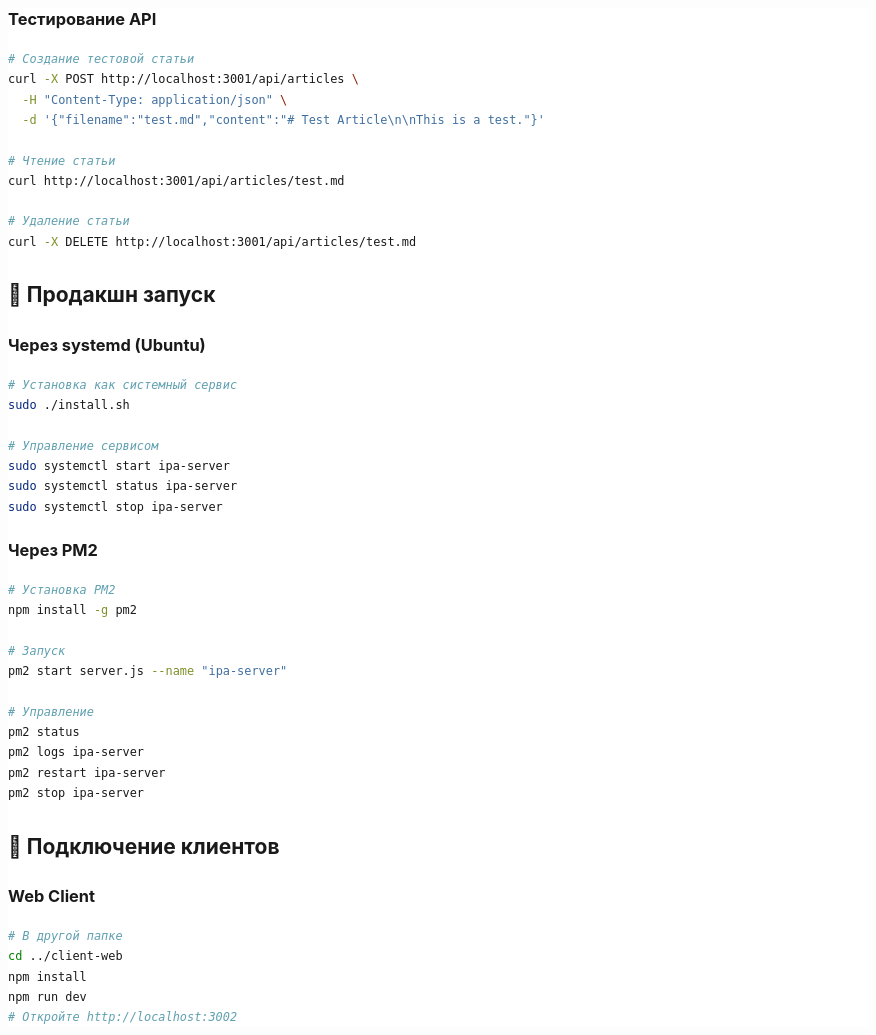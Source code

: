 ### Тестирование API
```bash
# Создание тестовой статьи
curl -X POST http://localhost:3001/api/articles \
  -H "Content-Type: application/json" \
  -d '{"filename":"test.md","content":"# Test Article\n\nThis is a test."}'

# Чтение статьи
curl http://localhost:3001/api/articles/test.md

# Удаление статьи
curl -X DELETE http://localhost:3001/api/articles/test.md
```

## 🚀 Продакшн запуск

### Через systemd (Ubuntu)
```bash
# Установка как системный сервис
sudo ./install.sh

# Управление сервисом
sudo systemctl start ipa-server
sudo systemctl status ipa-server
sudo systemctl stop ipa-server
```

### Через PM2
```bash
# Установка PM2
npm install -g pm2

# Запуск
pm2 start server.js --name "ipa-server"

# Управление
pm2 status
pm2 logs ipa-server
pm2 restart ipa-server
pm2 stop ipa-server
```

## 🔗 Подключение клиентов

### Web Client
```bash
# В другой папке
cd ../client-web
npm install
npm run dev
# Откройте http://localhost:3002
```
